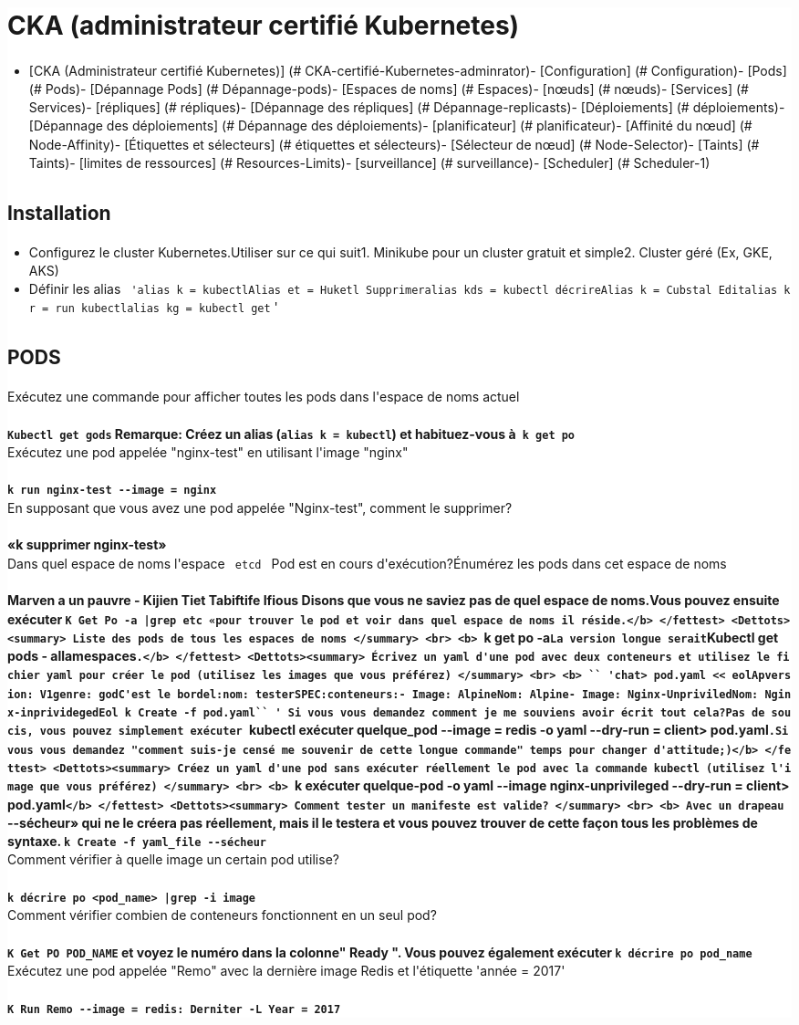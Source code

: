 # CKA (administrateur certifié Kubernetes)
- [CKA (Administrateur certifié Kubernetes)] (# CKA-certifié-Kubernetes-adminrator)- [Configuration] (# Configuration)- [Pods] (# Pods)- [Dépannage Pods] (# Dépannage-pods)- [Espaces de noms] (# Espaces)- [nœuds] (# nœuds)- [Services] (# Services)- [répliques] (# répliques)- [Dépannage des répliques] (# Dépannage-replicasts)- [Déploiements] (# déploiements)- [Dépannage des déploiements] (# Dépannage des déploiements)- [planificateur] (# planificateur)- [Affinité du nœud] (# Node-Affinity)- [Étiquettes et sélecteurs] (# étiquettes et sélecteurs)- [Sélecteur de nœud] (# Node-Selector)- [Taints] (# Taints)- [limites de ressources] (# Resources-Limits)- [surveillance] (# surveillance)- [Scheduler] (# Scheduler-1)
## Installation
* Configurez le cluster Kubernetes.Utiliser sur ce qui suit1. Minikube pour un cluster gratuit et simple2. Cluster géré (Ex, GKE, AKS)
* Définir les alias
`` 'alias k = kubectlAlias ​​et = Huketl Supprimeralias kds = kubectl décrireAlias ​​k = Cubstal Editalias kr = run kubectlalias kg = kubectl get`` '
## PODS
<Dettots><summary> Exécutez une commande pour afficher toutes les pods dans l'espace de noms actuel </summary> <br> <b>
`Kubectl get gods`
Remarque: Créez un alias (`alias k = kubectl`) et habituez-vous à` k get po`</b> </fettest>
<Dettots><summary> Exécutez une pod appelée "nginx-test" en utilisant l'image "nginx" </summary> <br> <b>
`k run nginx-test --image = nginx`</b> </fettest>
<Dettots><summary> En supposant que vous avez une pod appelée "Nginx-test", comment le supprimer? </summary> <br> <b>
«k supprimer nginx-test»</b> </fettest>
<Dettots><summary> Dans quel espace de noms l'espace <code> etcd </code> Pod est en cours d'exécution?Énumérez les pods dans cet espace de noms </summary> <br> <b>
Marven a un pauvre - Kijien Tiet Tabiftife Ifious
Disons que vous ne saviez pas de quel espace de noms.Vous pouvez ensuite exécuter `K Get Po -a |grep etc «pour trouver le pod et voir dans quel espace de noms il réside.</b> </fettest>
<Dettots><summary> Liste des pods de tous les espaces de noms </summary> <br> <b>
`k get po -a`
La version longue serait `Kubectl get pods - allamespaces`.</b> </fettest>
<Dettots><summary> Écrivez un yaml d'une pod avec deux conteneurs et utilisez le fichier yaml pour créer le pod (utilisez les images que vous préférez) </summary> <br> <b>
`` 'chat> pod.yaml << eolApversion: V1genre: godC'est le bordel:nom: testerSPEC:conteneurs:- Image: AlpineNom: Alpine- Image: Nginx-UnpriviledNom: Nginx-inprividegedEol
k Create -f pod.yaml`` '
Si vous vous demandez comment je me souviens avoir écrit tout cela?Pas de soucis, vous pouvez simplement exécuter `kubectl exécuter quelque_pod --image = redis -o yaml --dry-run = client> pod.yaml`.Si vous vous demandez "comment suis-je censé me souvenir de cette longue commande" temps pour changer d'attitude;)</b> </fettest>
<Dettots><summary> Créez un yaml d'une pod sans exécuter réellement le pod avec la commande kubectl (utilisez l'image que vous préférez) </summary> <br> <b>
`k exécuter quelque-pod -o yaml --image nginx-unprivileged --dry-run = client> pod.yaml`</b> </fettest>
<Dettots><summary> Comment tester un manifeste est valide? </summary> <br> <b>
Avec un drapeau `--sécheur» qui ne le créera pas réellement, mais il le testera et vous pouvez trouver de cette façon tous les problèmes de syntaxe.
`k Create -f yaml_file --sécheur`</b> </fettest>
<Dettots><summary> Comment vérifier à quelle image un certain pod utilise? </summary> <br> <b>
`k décrire po <pod_name> |grep -i image`</b> </fettest>
<Dettots><summary> Comment vérifier combien de conteneurs fonctionnent en un seul pod? </summary> <br> <b>
`K Get PO POD_NAME` et voyez le numéro dans la colonne" Ready ".
Vous pouvez également exécuter `k décrire po pod_name`</b> </fettest>
<Dettots><summary> Exécutez une pod appelée "Remo" avec la dernière image Redis et l'étiquette 'année = 2017' </summary> <br> <b>
`K Run Remo --image = redis: Derniter -L Year = 2017`</b> </fettest>